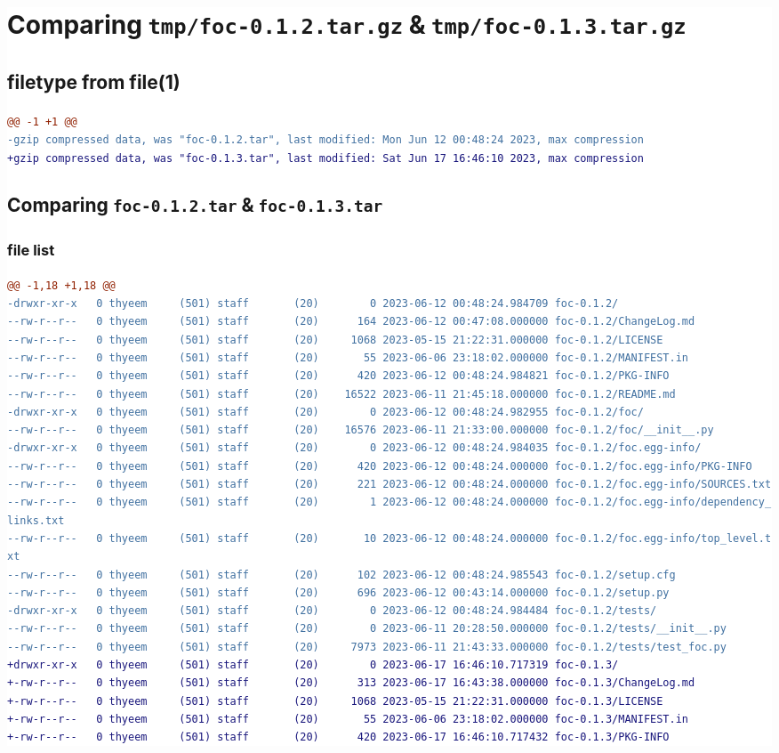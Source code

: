 # Comparing `tmp/foc-0.1.2.tar.gz` & `tmp/foc-0.1.3.tar.gz`

## filetype from file(1)

```diff
@@ -1 +1 @@
-gzip compressed data, was "foc-0.1.2.tar", last modified: Mon Jun 12 00:48:24 2023, max compression
+gzip compressed data, was "foc-0.1.3.tar", last modified: Sat Jun 17 16:46:10 2023, max compression
```

## Comparing `foc-0.1.2.tar` & `foc-0.1.3.tar`

### file list

```diff
@@ -1,18 +1,18 @@
-drwxr-xr-x   0 thyeem     (501) staff       (20)        0 2023-06-12 00:48:24.984709 foc-0.1.2/
--rw-r--r--   0 thyeem     (501) staff       (20)      164 2023-06-12 00:47:08.000000 foc-0.1.2/ChangeLog.md
--rw-r--r--   0 thyeem     (501) staff       (20)     1068 2023-05-15 21:22:31.000000 foc-0.1.2/LICENSE
--rw-r--r--   0 thyeem     (501) staff       (20)       55 2023-06-06 23:18:02.000000 foc-0.1.2/MANIFEST.in
--rw-r--r--   0 thyeem     (501) staff       (20)      420 2023-06-12 00:48:24.984821 foc-0.1.2/PKG-INFO
--rw-r--r--   0 thyeem     (501) staff       (20)    16522 2023-06-11 21:45:18.000000 foc-0.1.2/README.md
-drwxr-xr-x   0 thyeem     (501) staff       (20)        0 2023-06-12 00:48:24.982955 foc-0.1.2/foc/
--rw-r--r--   0 thyeem     (501) staff       (20)    16576 2023-06-11 21:33:00.000000 foc-0.1.2/foc/__init__.py
-drwxr-xr-x   0 thyeem     (501) staff       (20)        0 2023-06-12 00:48:24.984035 foc-0.1.2/foc.egg-info/
--rw-r--r--   0 thyeem     (501) staff       (20)      420 2023-06-12 00:48:24.000000 foc-0.1.2/foc.egg-info/PKG-INFO
--rw-r--r--   0 thyeem     (501) staff       (20)      221 2023-06-12 00:48:24.000000 foc-0.1.2/foc.egg-info/SOURCES.txt
--rw-r--r--   0 thyeem     (501) staff       (20)        1 2023-06-12 00:48:24.000000 foc-0.1.2/foc.egg-info/dependency_links.txt
--rw-r--r--   0 thyeem     (501) staff       (20)       10 2023-06-12 00:48:24.000000 foc-0.1.2/foc.egg-info/top_level.txt
--rw-r--r--   0 thyeem     (501) staff       (20)      102 2023-06-12 00:48:24.985543 foc-0.1.2/setup.cfg
--rw-r--r--   0 thyeem     (501) staff       (20)      696 2023-06-12 00:43:14.000000 foc-0.1.2/setup.py
-drwxr-xr-x   0 thyeem     (501) staff       (20)        0 2023-06-12 00:48:24.984484 foc-0.1.2/tests/
--rw-r--r--   0 thyeem     (501) staff       (20)        0 2023-06-11 20:28:50.000000 foc-0.1.2/tests/__init__.py
--rw-r--r--   0 thyeem     (501) staff       (20)     7973 2023-06-11 21:43:33.000000 foc-0.1.2/tests/test_foc.py
+drwxr-xr-x   0 thyeem     (501) staff       (20)        0 2023-06-17 16:46:10.717319 foc-0.1.3/
+-rw-r--r--   0 thyeem     (501) staff       (20)      313 2023-06-17 16:43:38.000000 foc-0.1.3/ChangeLog.md
+-rw-r--r--   0 thyeem     (501) staff       (20)     1068 2023-05-15 21:22:31.000000 foc-0.1.3/LICENSE
+-rw-r--r--   0 thyeem     (501) staff       (20)       55 2023-06-06 23:18:02.000000 foc-0.1.3/MANIFEST.in
+-rw-r--r--   0 thyeem     (501) staff       (20)      420 2023-06-17 16:46:10.717432 foc-0.1.3/PKG-INFO
```
